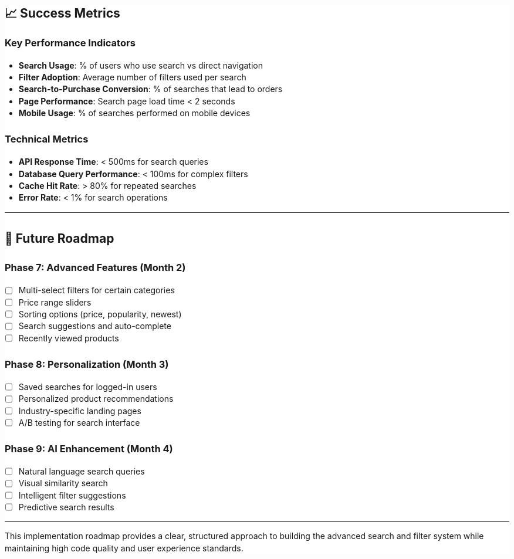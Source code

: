 ## 📈 Success Metrics

### Key Performance Indicators
- **Search Usage**: % of users who use search vs direct navigation
- **Filter Adoption**: Average number of filters used per search
- **Search-to-Purchase Conversion**: % of searches that lead to orders
- **Page Performance**: Search page load time < 2 seconds
- **Mobile Usage**: % of searches performed on mobile devices

### Technical Metrics
- **API Response Time**: < 500ms for search queries
- **Database Query Performance**: < 100ms for complex filters
- **Cache Hit Rate**: > 80% for repeated searches
- **Error Rate**: < 1% for search operations

---

## 🔄 Future Roadmap

### Phase 7: Advanced Features (Month 2)
- [ ] Multi-select filters for certain categories
- [ ] Price range sliders
- [ ] Sorting options (price, popularity, newest)
- [ ] Search suggestions and auto-complete
- [ ] Recently viewed products

### Phase 8: Personalization (Month 3)
- [ ] Saved searches for logged-in users
- [ ] Personalized product recommendations
- [ ] Industry-specific landing pages
- [ ] A/B testing for search interface

### Phase 9: AI Enhancement (Month 4)
- [ ] Natural language search queries
- [ ] Visual similarity search
- [ ] Intelligent filter suggestions
- [ ] Predictive search results

---

This implementation roadmap provides a clear, structured approach to building the advanced search and filter system while maintaining high code quality and user experience standards.
